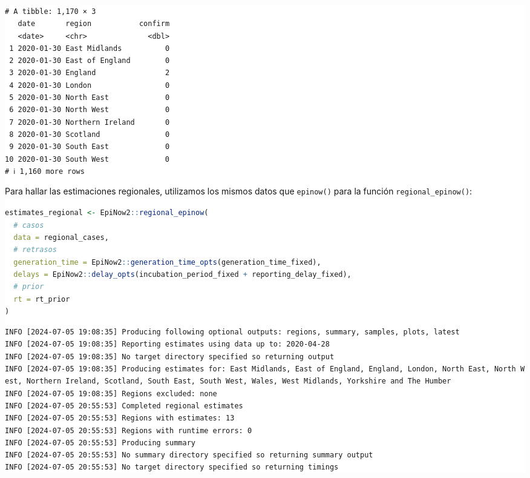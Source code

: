 ``` output
# A tibble: 1,170 × 3
   date       region           confirm
   <date>     <chr>              <dbl>
 1 2020-01-30 East Midlands          0
 2 2020-01-30 East of England        0
 3 2020-01-30 England                2
 4 2020-01-30 London                 0
 5 2020-01-30 North East             0
 6 2020-01-30 North West             0
 7 2020-01-30 Northern Ireland       0
 8 2020-01-30 Scotland               0
 9 2020-01-30 South East             0
10 2020-01-30 South West             0
# ℹ 1,160 more rows
```

Para hallar las estimaciones regionales, utilizamos los mismos datos que `epinow()` para la función `regional_epinow()`:


``` r
estimates_regional <- EpiNow2::regional_epinow(
  # casos
  data = regional_cases,
  # retrasos
  generation_time = EpiNow2::generation_time_opts(generation_time_fixed),
  delays = EpiNow2::delay_opts(incubation_period_fixed + reporting_delay_fixed),
  # prior
  rt = rt_prior
)
```

``` output
INFO [2024-07-05 19:08:35] Producing following optional outputs: regions, summary, samples, plots, latest
INFO [2024-07-05 19:08:35] Reporting estimates using data up to: 2020-04-28
INFO [2024-07-05 19:08:35] No target directory specified so returning output
INFO [2024-07-05 19:08:35] Producing estimates for: East Midlands, East of England, England, London, North East, North West, Northern Ireland, Scotland, South East, South West, Wales, West Midlands, Yorkshire and The Humber
INFO [2024-07-05 19:08:35] Regions excluded: none
INFO [2024-07-05 20:55:53] Completed regional estimates
INFO [2024-07-05 20:55:53] Regions with estimates: 13
INFO [2024-07-05 20:55:53] Regions with runtime errors: 0
INFO [2024-07-05 20:55:53] Producing summary
INFO [2024-07-05 20:55:53] No summary directory specified so returning summary output
INFO [2024-07-05 20:55:53] No target directory specified so returning timings
```








